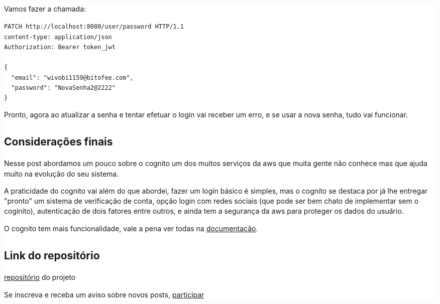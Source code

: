 Vamos fazer a chamada:

```http
PATCH http://localhost:8080/user/password HTTP/1.1
content-type: application/json
Authorization: Bearer token_jwt

{
  "email": "wivobi1159@bitofee.com",
  "password": "NovaSenha2@2222"
}
```

Pronto, agora ao atualizar a senha e tentar efetuar o login vai receber um erro, e se usar a nova senha, tudo vai funcionar.

## Considerações finais

Nesse post abordamos um pouco sobre o cognito um dos muitos serviços da aws que muita gente não conhece mas que ajuda muito na evolução do seu sistema.

A praticidade do cognito vai além do que abordei, fazer um login básico é simples, mas o cognito se destaca por já lhe entregar "pronto" um sistema de verificação de conta, opção login com redes sociais (que pode ser bem chato de implementar sem o coginito), autenticação de dois fatores entre outros, e ainda tem a segurança da aws para proteger os dados do usuário.

O cognito tem mais funcionalidade, vale a pena ver todas na [documentação](https://docs.aws.amazon.com/pt_br/cognito/latest/developerguide/what-is-amazon-cognito.html#what-is-amazon-cognito-features).

## Link do repositório

[repositório](https://github.com/wiliamvj/go-auth-cognito) do projeto

Se inscreva e receba um aviso sobre novos posts, [participar](https://wiliamvj.substack.com/)
